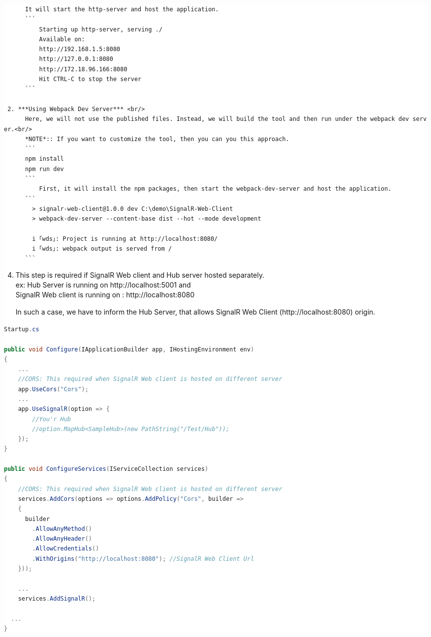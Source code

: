           It will start the http-server and host the application. 
          ```
              Starting up http-server, serving ./
              Available on:
              http://192.168.1.5:8080
              http://127.0.0.1:8080
              http://172.18.96.166:8080
              Hit CTRL-C to stop the server
          ```
   
     2. ***Using Webpack Dev Server*** <br/>
          Here, we will not use the published files. Instead, we will build the tool and then run under the webpack dev server.<br/>
          *NOTE*:: If you want to customize the tool, then you can you this approach.
          ```
          npm install
          npm run dev
          ```
              First, it will install the npm packages, then start the webpack-dev-server and host the application.
          ```
            > signalr-web-client@1.0.0 dev C:\demo\SignalR-Web-Client
            > webpack-dev-server --content-base dist --hot --mode development

            i ｢wds｣: Project is running at http://localhost:8080/
            i ｢wds｣: webpack output is served from /
          ```
4. This step is required if SignalR Web client and Hub server hosted separately.<br/>
    ex: Hub Server is running on http://localhost:5001 and <br/>
        SignalR Web client is running on : http://localhost:8080<br/>
    
    In such a case, we have to inform the Hub Server, that allows SignalR Web Client (http://localhost:8080) origin.

```csharp
Startup.cs

public void Configure(IApplicationBuilder app, IHostingEnvironment env)
{
    ...
    //CORS: This required when SignalR Web client is hosted on different server
    app.UseCors("Cors");
    ...
    app.UseSignalR(option => {
        //You'r Hub
        //option.MapHub<SampleHub>(new PathString("/Test/Hub"));
    });
}

public void ConfigureServices(IServiceCollection services)
{
    //CORS: This required when SignalR Web client is hosted on different server
    services.AddCors(options => options.AddPolicy("Cors", builder =>
    {
      builder
        .AllowAnyMethod()
        .AllowAnyHeader()
        .AllowCredentials()
        .WithOrigins("http://localhost:8080"); //SignalR Web Client Url
    }));

    ...
    services.AddSignalR();

  ...
}
```